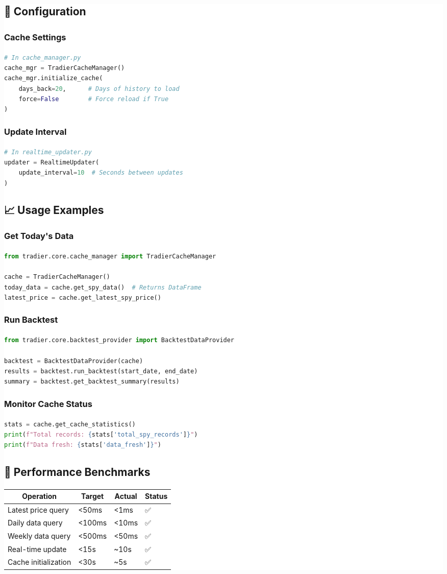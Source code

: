 ## 🔧 Configuration

### Cache Settings
```python
# In cache_manager.py
cache_mgr = TradierCacheManager()
cache_mgr.initialize_cache(
    days_back=20,      # Days of history to load
    force=False        # Force reload if True
)
```

### Update Interval
```python
# In realtime_updater.py
updater = RealtimeUpdater(
    update_interval=10  # Seconds between updates
)
```

## 📈 Usage Examples

### Get Today's Data
```python
from tradier.core.cache_manager import TradierCacheManager

cache = TradierCacheManager()
today_data = cache.get_spy_data()  # Returns DataFrame
latest_price = cache.get_latest_spy_price()
```

### Run Backtest
```python
from tradier.core.backtest_provider import BacktestDataProvider

backtest = BacktestDataProvider(cache)
results = backtest.run_backtest(start_date, end_date)
summary = backtest.get_backtest_summary(results)
```

### Monitor Cache Status
```python
stats = cache.get_cache_statistics()
print(f"Total records: {stats['total_spy_records']}")
print(f"Data fresh: {stats['data_fresh']}")
```

## 🎯 Performance Benchmarks

| Operation | Target | Actual | Status |
|-----------|--------|--------|--------|
| Latest price query | <50ms | <1ms | ✅ |
| Daily data query | <100ms | <10ms | ✅ |
| Weekly data query | <500ms | <50ms | ✅ |
| Real-time update | <15s | ~10s | ✅ |
| Cache initialization | <30s | ~5s | ✅ |
